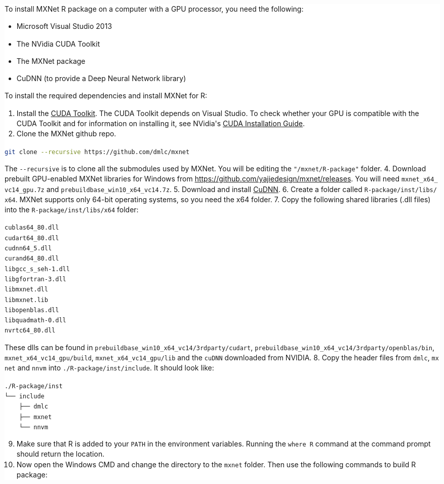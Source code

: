 To install MXNet R package on a computer with a GPU processor, you need the following:

* Microsoft Visual Studio 2013

* The NVidia CUDA Toolkit

* The MXNet package

* CuDNN (to provide a Deep Neural Network library)

To install the required dependencies and install MXNet for R:

1. Install the [CUDA Toolkit](https://developer.nvidia.com/cuda-toolkit). The CUDA Toolkit depends on Visual Studio. To check whether your GPU is compatible with the CUDA Toolkit and for information on installing it, see NVidia's [CUDA Installation Guide](http://docs.nvidia.com/cuda/cuda-installation-guide-microsoft-windows/).
3. Clone the MXNet github repo.

```sh
git clone --recursive https://github.com/dmlc/mxnet
```

The `--recursive` is to clone all the submodules used by MXNet. You will be editing the ```"/mxnet/R-package"``` folder.
4. Download prebuilt GPU-enabled MXNet libraries for Windows from https://github.com/yajiedesign/mxnet/releases. You will need `mxnet_x64_vc14_gpu.7z` and `prebuildbase_win10_x64_vc14.7z`.
5. Download and install [CuDNN](https://developer.nvidia.com/cudnn).
6. Create a folder called ```R-package/inst/libs/x64```. MXNet supports only 64-bit operating systems, so you need the x64 folder.
7. Copy the following shared libraries (.dll files) into the ```R-package/inst/libs/x64``` folder:
```
cublas64_80.dll
cudart64_80.dll
cudnn64_5.dll
curand64_80.dll
libgcc_s_seh-1.dll
libgfortran-3.dll
libmxnet.dll
libmxnet.lib
libopenblas.dll
libquadmath-0.dll
nvrtc64_80.dll
```
These dlls can be found in `prebuildbase_win10_x64_vc14/3rdparty/cudart`, `prebuildbase_win10_x64_vc14/3rdparty/openblas/bin`, `mxnet_x64_vc14_gpu/build`, `mxnet_x64_vc14_gpu/lib` and the `cuDNN` downloaded from NVIDIA.
8. Copy the header files from `dmlc`, `mxnet` and `nnvm` into `./R-package/inst/include`. It should look like:

```
./R-package/inst
└── include
    ├── dmlc
    ├── mxnet
    └── nnvm
```
9. Make sure that R is added to your ```PATH``` in the environment variables. Running the ```where R``` command at the command prompt should return the location.
10. Now open the Windows CMD and change the directory to the `mxnet` folder. Then use the following commands
to build R package:
